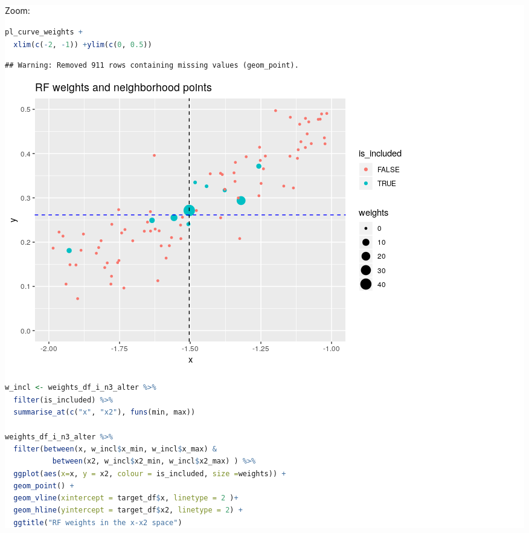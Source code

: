 
Zoom:


```r
pl_curve_weights +
  xlim(c(-2, -1)) +ylim(c(0, 0.5))
```

```
## Warning: Removed 911 rows containing missing values (geom_point).
```

![](forest_as_knn_files/figure-html/unnamed-chunk-20-1.png)



```r
w_incl <- weights_df_i_n3_alter %>% 
  filter(is_included) %>% 
  summarise_at(c("x", "x2"), funs(min, max))
  
weights_df_i_n3_alter %>% 
  filter(between(x, w_incl$x_min, w_incl$x_max) & 
           between(x2, w_incl$x2_min, w_incl$x2_max) ) %>% 
  ggplot(aes(x=x, y = x2, colour = is_included, size =weights)) +
  geom_point() +
  geom_vline(xintercept = target_df$x, linetype = 2 )+
  geom_hline(yintercept = target_df$x2, linetype = 2) +
  ggtitle("RF weights in the x-x2 space")
```
